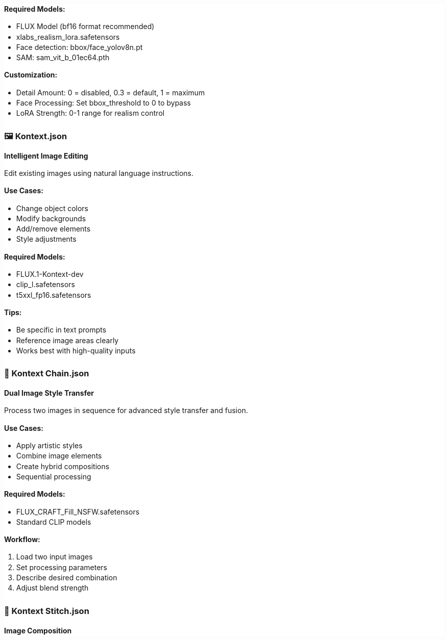 **Required Models:**
- FLUX Model (bf16 format recommended)
- xlabs_realism_lora.safetensors
- Face detection: bbox/face_yolov8n.pt
- SAM: sam_vit_b_01ec64.pth

**Customization:**
- Detail Amount: 0 = disabled, 0.3 = default, 1 = maximum
- Face Processing: Set bbox_threshold to 0 to bypass
- LoRA Strength: 0-1 range for realism control

### 🖼️ Kontext.json
**Intelligent Image Editing**

Edit existing images using natural language instructions.

**Use Cases:**
- Change object colors
- Modify backgrounds
- Add/remove elements
- Style adjustments

**Required Models:**
- FLUX.1-Kontext-dev
- clip_l.safetensors
- t5xxl_fp16.safetensors

**Tips:**
- Be specific in text prompts
- Reference image areas clearly
- Works best with high-quality inputs

### 🔗 Kontext Chain.json
**Dual Image Style Transfer**

Process two images in sequence for advanced style transfer and fusion.

**Use Cases:**
- Apply artistic styles
- Combine image elements
- Create hybrid compositions
- Sequential processing

**Required Models:**
- FLUX_CRAFT_Fill_NSFW.safetensors
- Standard CLIP models

**Workflow:**
1. Load two input images
2. Set processing parameters
3. Describe desired combination
4. Adjust blend strength

### 🧩 Kontext Stitch.json
**Image Composition**
